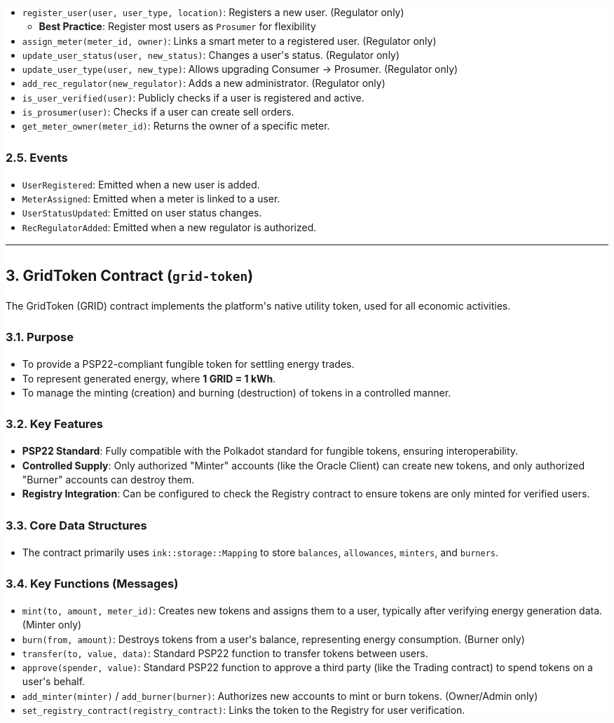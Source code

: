 - `register_user(user, user_type, location)`: Registers a new user. (Regulator only)
  - **Best Practice**: Register most users as `Prosumer` for flexibility
- `assign_meter(meter_id, owner)`: Links a smart meter to a registered user. (Regulator only)
- `update_user_status(user, new_status)`: Changes a user's status. (Regulator only)
- `update_user_type(user, new_type)`: Allows upgrading Consumer → Prosumer. (Regulator only)
- `add_rec_regulator(new_regulator)`: Adds a new administrator. (Regulator only)
- `is_user_verified(user)`: Publicly checks if a user is registered and active.
- `is_prosumer(user)`: Checks if a user can create sell orders.
- `get_meter_owner(meter_id)`: Returns the owner of a specific meter.

### 2.5. Events

- `UserRegistered`: Emitted when a new user is added.
- `MeterAssigned`: Emitted when a meter is linked to a user.
- `UserStatusUpdated`: Emitted on user status changes.
- `RecRegulatorAdded`: Emitted when a new regulator is authorized.

---

## 3. GridToken Contract (`grid-token`)

The GridToken (GRID) contract implements the platform's native utility token, used for all economic activities.

### 3.1. Purpose

- To provide a PSP22-compliant fungible token for settling energy trades.
- To represent generated energy, where **1 GRID = 1 kWh**.
- To manage the minting (creation) and burning (destruction) of tokens in a controlled manner.

### 3.2. Key Features

- **PSP22 Standard**: Fully compatible with the Polkadot standard for fungible tokens, ensuring interoperability.
- **Controlled Supply**: Only authorized "Minter" accounts (like the Oracle Client) can create new tokens, and only authorized "Burner" accounts can destroy them.
- **Registry Integration**: Can be configured to check the Registry contract to ensure tokens are only minted for verified users.

### 3.3. Core Data Structures

- The contract primarily uses `ink::storage::Mapping` to store `balances`, `allowances`, `minters`, and `burners`.

### 3.4. Key Functions (Messages)

- `mint(to, amount, meter_id)`: Creates new tokens and assigns them to a user, typically after verifying energy generation data. (Minter only)
- `burn(from, amount)`: Destroys tokens from a user's balance, representing energy consumption. (Burner only)
- `transfer(to, value, data)`: Standard PSP22 function to transfer tokens between users.
- `approve(spender, value)`: Standard PSP22 function to approve a third party (like the Trading contract) to spend tokens on a user's behalf.
- `add_minter(minter)` / `add_burner(burner)`: Authorizes new accounts to mint or burn tokens. (Owner/Admin only)
- `set_registry_contract(registry_contract)`: Links the token to the Registry for user verification.
